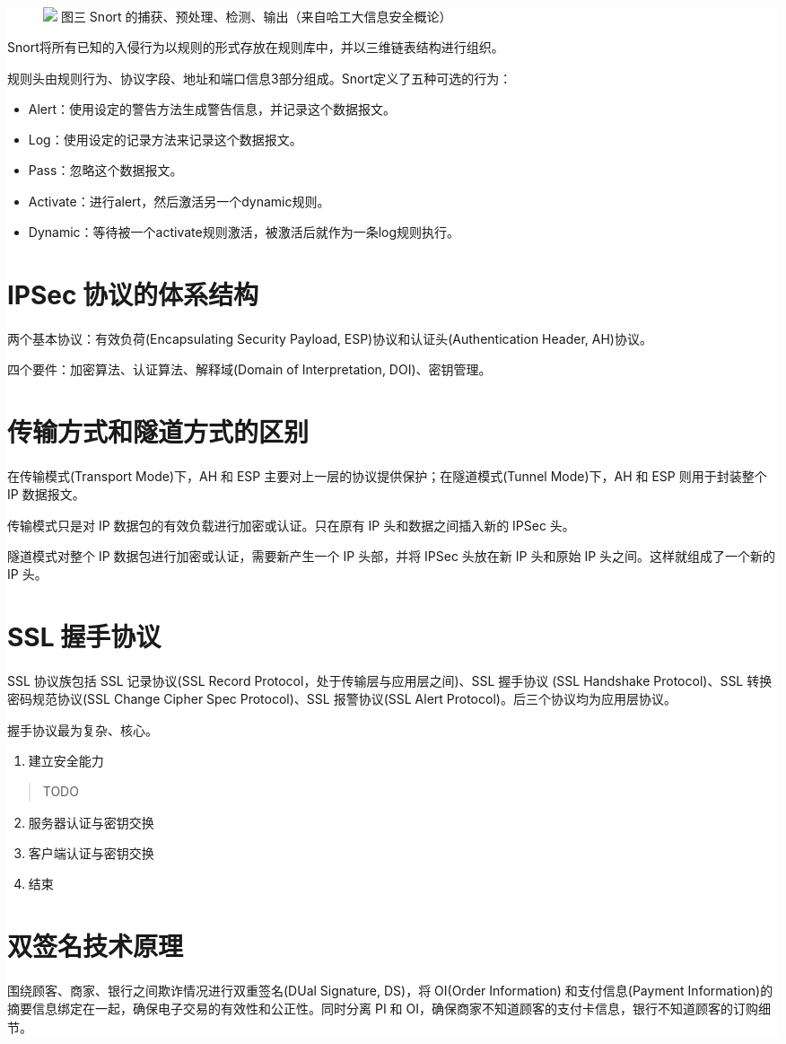 <figure class=not-code>
<img src=snort.png>
<caption>图三 Snort 的捕获、预处理、检测、输出（来自哈工大信息安全概论）</caption>
</figure>

Snort将所有已知的入侵行为以规则的形式存放在规则库中，并以三维链表结构进行组织。

规则头由规则行为、协议字段、地址和端口信息3部分组成。Snort定义了五种可选的行为：

+ Alert：使用设定的警告方法生成警告信息，并记录这个数据报文。

+ Log：使用设定的记录方法来记录这个数据报文。

+ Pass：忽略这个数据报文。

+ Activate：进行alert，然后激活另一个dynamic规则。

+ Dynamic：等待被一个activate规则激活，被激活后就作为一条log规则执行。

# IPSec 协议的体系结构

两个基本协议：有效负荷(Encapsulating Security Payload, ESP)协议和认证头(Authentication Header, AH)协议。

四个要件：加密算法、认证算法、解释域(Domain of Interpretation, DOI)、密钥管理。

# 传输方式和隧道方式的区别

在传输模式(Transport Mode)下，AH 和 ESP 主要对上一层的协议提供保护；在隧道模式(Tunnel Mode)下，AH 和 ESP 则用于封装整个 IP 数据报文。

传输模式只是对 IP 数据包的有效负载进行加密或认证。只在原有 IP 头和数据之间插入新的 IPSec 头。

隧道模式对整个 IP 数据包进行加密或认证，需要新产生一个 IP 头部，并将 IPSec 头放在新 IP 头和原始 IP 头之间。这样就组成了一个新的 IP 头。

# SSL 握手协议

SSL 协议族包括 SSL 记录协议(SSL Record Protocol，处于传输层与应用层之间)、SSL 握手协议 (SSL Handshake Protocol)、SSL 转换密码规范协议(SSL Change Cipher Spec Protocol)、SSL 报警协议(SSL Alert Protocol)。后三个协议均为应用层协议。

握手协议最为复杂、核心。

1. 建立安全能力

  > TODO

2. 服务器认证与密钥交换

3. 客户端认证与密钥交换

4. 结束

# 双签名技术原理

围绕顾客、商家、银行之间欺诈情况进行双重签名(DUal Signature, DS)，将 OI(Order Information) 和支付信息(Payment Information)的摘要信息绑定在一起，确保电子交易的有效性和公正性。同时分离 PI 和 OI，确保商家不知道顾客的支付卡信息，银行不知道顾客的订购细节。
